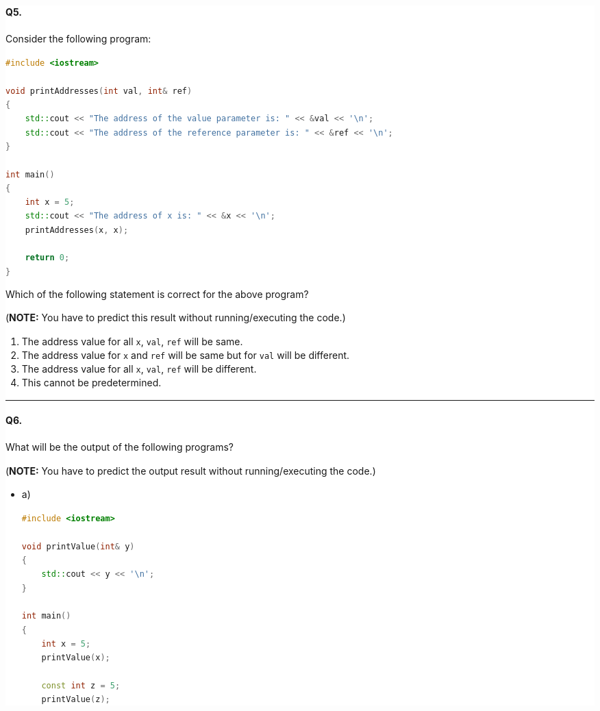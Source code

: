 
#### Q5.

Consider the following program:
  
```cpp
#include <iostream>

void printAddresses(int val, int& ref)
{
    std::cout << "The address of the value parameter is: " << &val << '\n';
    std::cout << "The address of the reference parameter is: " << &ref << '\n';
}

int main()
{
    int x = 5;
    std::cout << "The address of x is: " << &x << '\n';
    printAddresses(x, x);

    return 0;
}
```

Which of the following statement is correct for the above program?

(**NOTE:** You have to predict this result without running/executing the code.)

1. The address value for all `x`, `val`, `ref` will be same.
2. The address value for `x` and `ref` will be same but for `val` will be different.
3. The address value for all `x`, `val`, `ref` will be different.
4. This cannot be predetermined.

---

#### Q6.

What will be the output of the following programs?

(**NOTE:** You have to predict the output result without running/executing the code.)

- a)
  
    ```cpp
    #include <iostream>

    void printValue(int& y)
    {
        std::cout << y << '\n';
    }

    int main()
    {
        int x = 5;
        printValue(x);

        const int z = 5;
        printValue(z);
